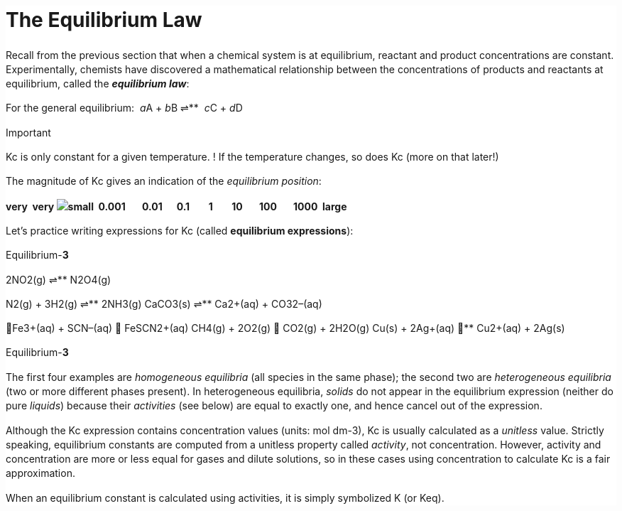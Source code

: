 # The Equilibrium Law

Recall from the previous section that when a chemical system is at equilibrium, reactant and product concentrations are constant. Experimentally, chemists have discovered a mathematical relationship between the concentrations of products and reactants at equilibrium, called the ***equilibrium law***:

For the general equilibrium:  *a*A + *b*B ⇌**  *c*C + *d*D


> [!important]
> Kc is only constant for a given temperature. !
> If the temperature changes, so does Kc (more on that later!)

  

The magnitude of Kc gives an indication of the *equilibrium position*:

  

**very  very ![](Aspose.Words.6d96c1b8-bef1-4467-8521-f8f77370ebb0.017.png)small  0.001       0.01      0.1        1        10       100       1000  large**

  

Let’s practice writing expressions for Kc (called **equilibrium expressions**):

  

Equilibrium-**3**

  

2NO2(g) ⇌** N2O4(g)  

  

N2(g) + 3H2(g) ⇌** 2NH3(g) CaCO3(s) ⇌** Ca2+(aq) + CO32–(aq)  

  

Fe3+(aq) + SCN–(aq) ⇌ FeSCN2+(aq) CH4(g) + 2O2(g) ⇌ CO2(g) + 2H2O(g) Cu(s) + 2Ag+(aq) ⇌** Cu2+(aq) + 2Ag(s)  

  

Equilibrium-**3**

  

The first four examples are *homogeneous equilibria* (all species in the same phase); the second two are *heterogeneous equilibria* (two or more different phases present). In heterogeneous equilibria, *solids* do not appear in the equilibrium expression (neither do pure *liquids*) because their *activities* (see below) are equal to exactly one, and hence cancel out of the expression.

  

Although the Kc expression contains concentration values (units: mol dm-3), Kc is usually calculated as a *unitless* value. Strictly speaking, equilibrium constants are computed from a unitless property called *activity*, not concentration. However, activity and concentration are more or less equal for gases and dilute solutions, so in these cases using concentration to calculate Kc is a fair approximation.

  

When an equilibrium constant is calculated using activities, it is simply symbolized K (or Keq).


[ref1]: Aspose.Words.6d96c1b8-bef1-4467-8521-f8f77370ebb0.009.png
[ref2]: Aspose.Words.6d96c1b8-bef1-4467-8521-f8f77370ebb0.012.png
[ref3]: Aspose.Words.6d96c1b8-bef1-4467-8521-f8f77370ebb0.013.png
[ref4]: Aspose.Words.6d96c1b8-bef1-4467-8521-f8f77370ebb0.014.png
[ref5]: Aspose.Words.6d96c1b8-bef1-4467-8521-f8f77370ebb0.015.png
[ref6]: Aspose.Words.6d96c1b8-bef1-4467-8521-f8f77370ebb0.020.png
[ref7]: Aspose.Words.6d96c1b8-bef1-4467-8521-f8f77370ebb0.026.png
[ref8]: Aspose.Words.6d96c1b8-bef1-4467-8521-f8f77370ebb0.027.png
[ref9]: Aspose.Words.6d96c1b8-bef1-4467-8521-f8f77370ebb0.028.png
[ref10]: Aspose.Words.6d96c1b8-bef1-4467-8521-f8f77370ebb0.030.png